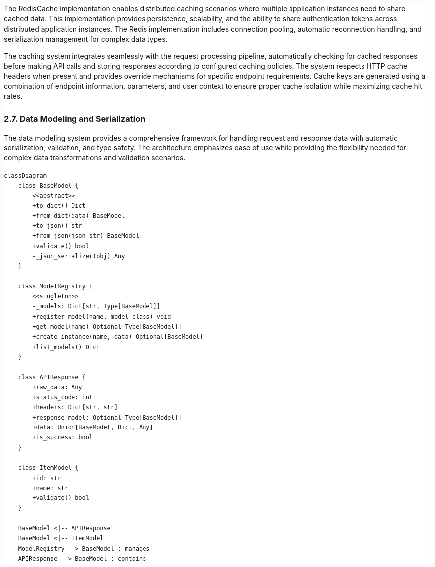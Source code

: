 The RedisCache implementation enables distributed caching scenarios where multiple application instances need to share cached data. This implementation provides persistence, scalability, and the ability to share authentication tokens across distributed application instances. The Redis implementation includes connection pooling, automatic reconnection handling, and serialization management for complex data types.

The caching system integrates seamlessly with the request processing pipeline, automatically checking for cached responses before making API calls and storing responses according to configured caching policies. The system respects HTTP cache headers when present and provides override mechanisms for specific endpoint requirements. Cache keys are generated using a combination of endpoint information, parameters, and user context to ensure proper cache isolation while maximizing cache hit rates.

### 2.7. Data Modeling and Serialization

The data modeling system provides a comprehensive framework for handling request and response data with automatic serialization, validation, and type safety. The architecture emphasizes ease of use while providing the flexibility needed for complex data transformations and validation scenarios.

```mermaid
classDiagram
    class BaseModel {
        <<abstract>>
        +to_dict() Dict
        +from_dict(data) BaseModel
        +to_json() str
        +from_json(json_str) BaseModel
        +validate() bool
        -_json_serializer(obj) Any
    }
    
    class ModelRegistry {
        <<singleton>>
        -_models: Dict[str, Type[BaseModel]]
        +register_model(name, model_class) void
        +get_model(name) Optional[Type[BaseModel]]
        +create_instance(name, data) Optional[BaseModel]
        +list_models() Dict
    }
    
    class APIResponse {
        +raw_data: Any
        +status_code: int
        +headers: Dict[str, str]
        +response_model: Optional[Type[BaseModel]]
        +data: Union[BaseModel, Dict, Any]
        +is_success: bool
    }
        
    class ItemModel {
        +id: str
        +name: str
        +validate() bool
    }
    
    BaseModel <|-- APIResponse
    BaseModel <|-- ItemModel
    ModelRegistry --> BaseModel : manages
    APIResponse --> BaseModel : contains
```
